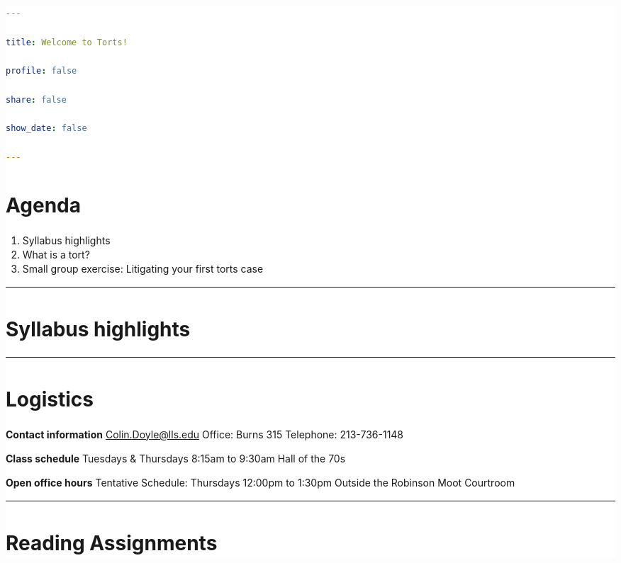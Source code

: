 ```yaml
---

title: Welcome to Torts!

profile: false

share: false

show_date: false

---
```




# Agenda

1. Syllabus highlights
2. What is a tort?
3. Small group exercise: Litigating your first torts case

---

# Syllabus highlights

---

# Logistics

**Contact information**
Colin.Doyle@lls.edu
Office: Burns 315
Telephone: 213-736-1148

**Class schedule**
Tuesdays & Thursdays
8:15am to 9:30am
Hall of the 70s

**Open office hours**
Tentative Schedule:
Thursdays
12:00pm to 1:30pm
Outside the Robinson Moot Courtroom

---

# Reading Assignments
